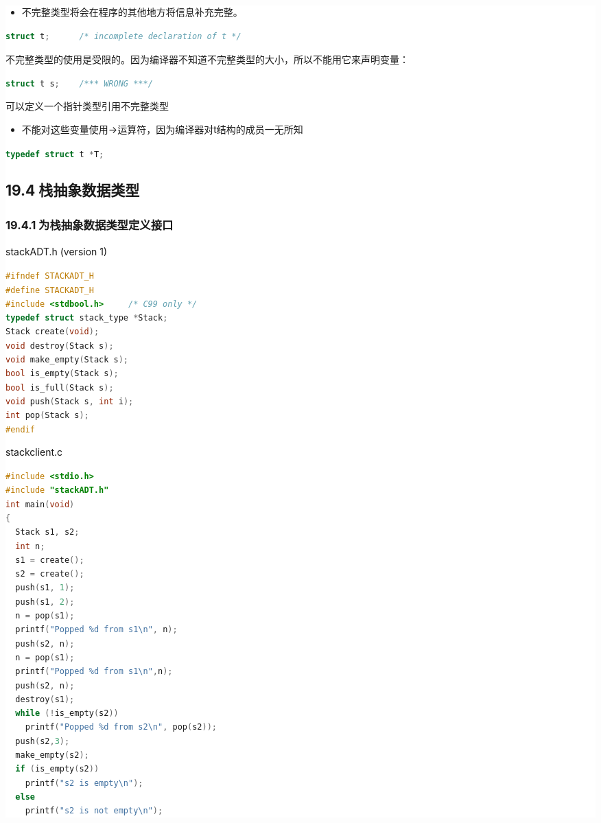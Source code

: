 - 不完整类型将会在程序的其他地方将信息补充完整。

```c
struct t;      /* incomplete declaration of t */
```

不完整类型的使用是受限的。因为编译器不知道不完整类型的大小，所以不能用它来声明变量：

```c
struct t s;    /*** WRONG ***/
```

可以定义一个指针类型引用不完整类型

- 不能对这些变量使用->运算符，因为编译器对t结构的成员一无所知

```c
typedef struct t *T;
```

## 19.4 栈抽象数据类型

### 19.4.1 为栈抽象数据类型定义接口

stackADT.h (version 1)

```c
#ifndef STACKADT_H
#define STACKADT_H
#include <stdbool.h>     /* C99 only */
typedef struct stack_type *Stack;
Stack create(void);
void destroy(Stack s);
void make_empty(Stack s);
bool is_empty(Stack s);
bool is_full(Stack s);
void push(Stack s, int i);
int pop(Stack s);
#endif
```

stackclient.c

```c
#include <stdio.h>
#include "stackADT.h"
int main(void)
{
  Stack s1, s2;
  int n;
  s1 = create();
  s2 = create();
  push(s1, 1);
  push(s1, 2);
  n = pop(s1);
  printf("Popped %d from s1\n", n);
  push(s2, n);
  n = pop(s1);
  printf("Popped %d from s1\n",n);
  push(s2, n);
  destroy(s1);
  while (!is_empty(s2))
    printf("Popped %d from s2\n", pop(s2));
  push(s2,3);
  make_empty(s2);
  if (is_empty(s2))
    printf("s2 is empty\n");
  else
    printf("s2 is not empty\n");
```